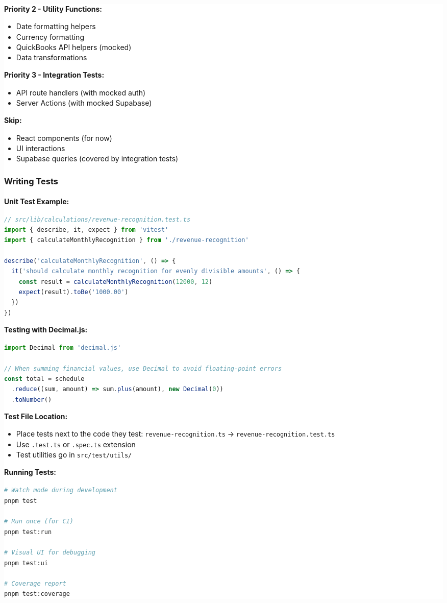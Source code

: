 **Priority 2 - Utility Functions:**
- Date formatting helpers
- Currency formatting
- QuickBooks API helpers (mocked)
- Data transformations

**Priority 3 - Integration Tests:**
- API route handlers (with mocked auth)
- Server Actions (with mocked Supabase)

**Skip:**
- React components (for now)
- UI interactions
- Supabase queries (covered by integration tests)

### Writing Tests

**Unit Test Example:**
```typescript
// src/lib/calculations/revenue-recognition.test.ts
import { describe, it, expect } from 'vitest'
import { calculateMonthlyRecognition } from './revenue-recognition'

describe('calculateMonthlyRecognition', () => {
  it('should calculate monthly recognition for evenly divisible amounts', () => {
    const result = calculateMonthlyRecognition(12000, 12)
    expect(result).toBe('1000.00')
  })
})
```

**Testing with Decimal.js:**
```typescript
import Decimal from 'decimal.js'

// When summing financial values, use Decimal to avoid floating-point errors
const total = schedule
  .reduce((sum, amount) => sum.plus(amount), new Decimal(0))
  .toNumber()
```

**Test File Location:**
- Place tests next to the code they test: `revenue-recognition.ts` → `revenue-recognition.test.ts`
- Use `.test.ts` or `.spec.ts` extension
- Test utilities go in `src/test/utils/`

**Running Tests:**
```bash
# Watch mode during development
pnpm test

# Run once (for CI)
pnpm test:run

# Visual UI for debugging
pnpm test:ui

# Coverage report
pnpm test:coverage
```

